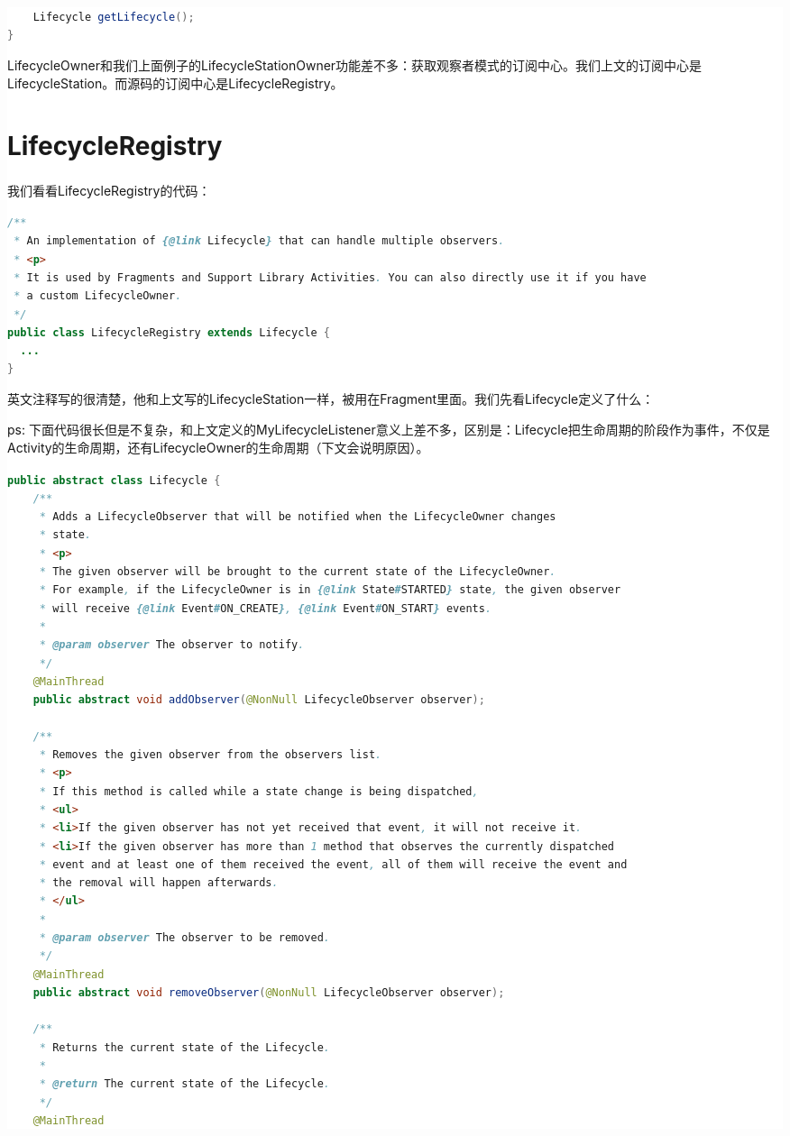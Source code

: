 ~~~JAVA
    Lifecycle getLifecycle();
}
~~~

LifecycleOwner和我们上面例子的LifecycleStationOwner功能差不多：获取观察者模式的订阅中心。我们上文的订阅中心是LifecycleStation。而源码的订阅中心是LifecycleRegistry。

# LifecycleRegistry

我们看看LifecycleRegistry的代码：

~~~JAVA
/**
 * An implementation of {@link Lifecycle} that can handle multiple observers.
 * <p>
 * It is used by Fragments and Support Library Activities. You can also directly use it if you have
 * a custom LifecycleOwner.
 */
public class LifecycleRegistry extends Lifecycle {
  ...
}
~~~

英文注释写的很清楚，他和上文写的LifecycleStation一样，被用在Fragment里面。我们先看Lifecycle定义了什么：

ps: 下面代码很长但是不复杂，和上文定义的MyLifecycleListener意义上差不多，区别是：Lifecycle把生命周期的阶段作为事件，不仅是Activity的生命周期，还有LifecycleOwner的生命周期（下文会说明原因）。

~~~java
public abstract class Lifecycle {
    /**
     * Adds a LifecycleObserver that will be notified when the LifecycleOwner changes
     * state.
     * <p>
     * The given observer will be brought to the current state of the LifecycleOwner.
     * For example, if the LifecycleOwner is in {@link State#STARTED} state, the given observer
     * will receive {@link Event#ON_CREATE}, {@link Event#ON_START} events.
     *
     * @param observer The observer to notify.
     */
    @MainThread
    public abstract void addObserver(@NonNull LifecycleObserver observer);

    /**
     * Removes the given observer from the observers list.
     * <p>
     * If this method is called while a state change is being dispatched,
     * <ul>
     * <li>If the given observer has not yet received that event, it will not receive it.
     * <li>If the given observer has more than 1 method that observes the currently dispatched
     * event and at least one of them received the event, all of them will receive the event and
     * the removal will happen afterwards.
     * </ul>
     *
     * @param observer The observer to be removed.
     */
    @MainThread
    public abstract void removeObserver(@NonNull LifecycleObserver observer);

    /**
     * Returns the current state of the Lifecycle.
     *
     * @return The current state of the Lifecycle.
     */
    @MainThread
~~~